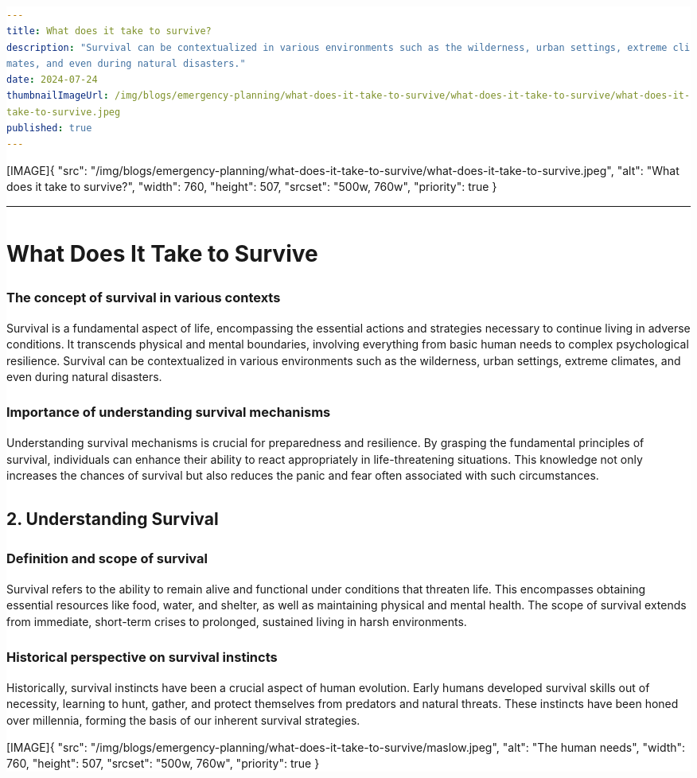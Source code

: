 ```yaml
---
title: What does it take to survive?
description: "Survival can be contextualized in various environments such as the wilderness, urban settings, extreme climates, and even during natural disasters."
date: 2024-07-24
thumbnailImageUrl: /img/blogs/emergency-planning/what-does-it-take-to-survive/what-does-it-take-to-survive/what-does-it-take-to-survive.jpeg
published: true
---
```

[IMAGE]{ "src": "/img/blogs/emergency-planning/what-does-it-take-to-survive/what-does-it-take-to-survive.jpeg", "alt": "What does it take to survive?", "width": 760, "height": 507, "srcset": "500w, 760w", "priority": true }

---

# What Does It Take to Survive

### The concept of survival in various contexts
Survival is a fundamental aspect of life, encompassing the essential actions and strategies necessary to continue living in adverse conditions. It transcends physical and mental boundaries, involving everything from basic human needs to complex psychological resilience. Survival can be contextualized in various environments such as the wilderness, urban settings, extreme climates, and even during natural disasters.

### Importance of understanding survival mechanisms
Understanding survival mechanisms is crucial for preparedness and resilience. By grasping the fundamental principles of survival, individuals can enhance their ability to react appropriately in life-threatening situations. This knowledge not only increases the chances of survival but also reduces the panic and fear often associated with such circumstances.

## 2. Understanding Survival

### Definition and scope of survival
Survival refers to the ability to remain alive and functional under conditions that threaten life. This encompasses obtaining essential resources like food, water, and shelter, as well as maintaining physical and mental health. The scope of survival extends from immediate, short-term crises to prolonged, sustained living in harsh environments.

### Historical perspective on survival instincts
Historically, survival instincts have been a crucial aspect of human evolution. Early humans developed survival skills out of necessity, learning to hunt, gather, and protect themselves from predators and natural threats. These instincts have been honed over millennia, forming the basis of our inherent survival strategies.

[IMAGE]{ "src": "/img/blogs/emergency-planning/what-does-it-take-to-survive/maslow.jpeg", "alt": "The human needs", "width": 760, "height": 507, "srcset": "500w, 760w", "priority": true }
